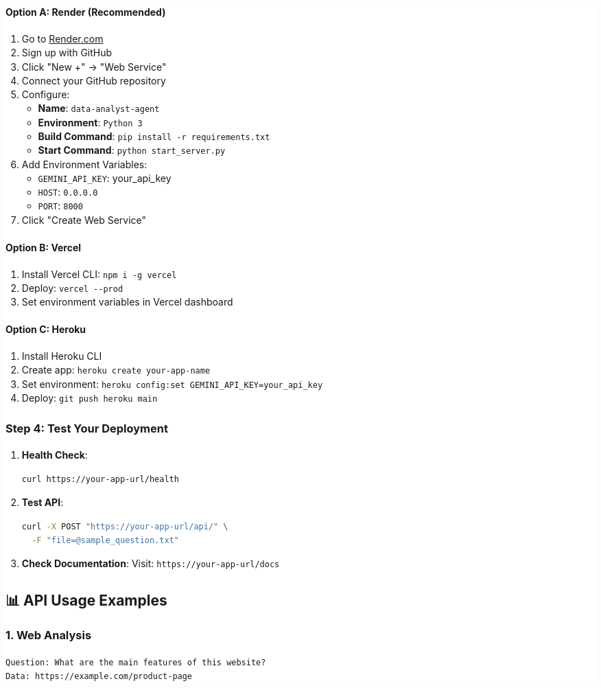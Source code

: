 #### Option A: Render (Recommended)

1. Go to [Render.com](https://render.com)
2. Sign up with GitHub
3. Click "New +" → "Web Service"
4. Connect your GitHub repository
5. Configure:
   - **Name**: `data-analyst-agent`
   - **Environment**: `Python 3`
   - **Build Command**: `pip install -r requirements.txt`
   - **Start Command**: `python start_server.py`
6. Add Environment Variables:
   - `GEMINI_API_KEY`: your_api_key
   - `HOST`: `0.0.0.0`
   - `PORT`: `8000`
7. Click "Create Web Service"

#### Option B: Vercel

1. Install Vercel CLI: `npm i -g vercel`
2. Deploy: `vercel --prod`
3. Set environment variables in Vercel dashboard

#### Option C: Heroku

1. Install Heroku CLI
2. Create app: `heroku create your-app-name`
3. Set environment: `heroku config:set GEMINI_API_KEY=your_api_key`
4. Deploy: `git push heroku main`

### Step 4: Test Your Deployment

1. **Health Check**:
   ```bash
   curl https://your-app-url/health
   ```

2. **Test API**:
   ```bash
   curl -X POST "https://your-app-url/api/" \
     -F "file=@sample_question.txt"
   ```

3. **Check Documentation**:
   Visit: `https://your-app-url/docs`

## 📊 API Usage Examples

### 1. Web Analysis
```text
Question: What are the main features of this website?
Data: https://example.com/product-page
```
